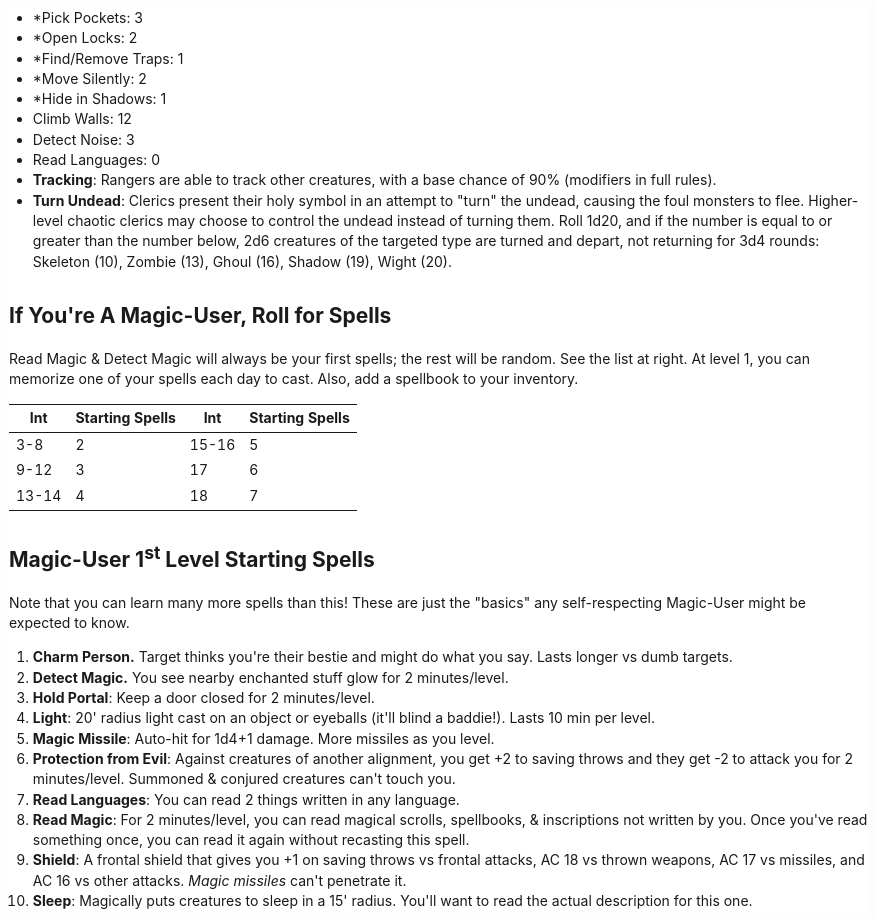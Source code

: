   -   *Pick Pockets: 3
  -   *Open Locks: 2
  -   *Find/Remove Traps: 1
  -   *Move Silently: 2
  -   *Hide in Shadows: 1
  -   Climb Walls: 12
  -   Detect Noise: 3
  -   Read Languages: 0
- **Tracking**: Rangers are able to track other creatures, with a base chance of 90% (modifiers in full rules).
- **Turn Undead**: Clerics present their holy symbol in an attempt to "turn" the undead, causing the foul monsters to flee. Higher-level chaotic clerics may choose to control the undead instead of turning them. Roll 1d20, and if the number is equal to or greater than the number below, 2d6 creatures of the targeted type are turned and depart, not returning for 3d4 rounds: Skeleton (10), Zombie (13), Ghoul (16), Shadow (19), Wight (20).

## If You're A Magic-User, Roll for Spells

Read Magic & Detect Magic will always be your first spells; the rest will be random. See the list at right. At level 1, you can memorize one of your spells each day to cast. Also, add a spellbook to your inventory.

| Int     | Starting Spells   | Int     | Starting Spells   |
|---------|-------------------|---------|-------------------|
| 3-8     | 2                 | 15-16   | 5                 |
| 9-12    | 3                 | 17      | 6                 |
| 13-14   | 4                 | 18      | 7                 |

## Magic-User 1<sup>st</sup> Level Starting Spells

Note that you can learn many more spells than this! These are just the "basics" any self-respecting Magic-User might be expected to know.

1. **Charm Person.** Target thinks you're their bestie and might do what you say. Lasts longer vs dumb targets.
2. **Detect Magic.** You see nearby enchanted stuff glow for 2 minutes/level.
3. **Hold Portal**: Keep a door closed for 2 minutes/level.
4. **Light**: 20' radius light cast on an object or eyeballs (it'll blind a baddie!). Lasts 10 min per level.
5. **Magic Missile**: Auto-hit for 1d4+1 damage. More missiles as you level.
6. **Protection from Evil**: Against creatures of another alignment, you get +2 to saving throws and they get -2 to attack you for 2 minutes/level. Summoned & conjured creatures can't touch you.
7. **Read Languages**: You can read 2 things written in any language.
8. **Read Magic**: For 2 minutes/level, you can read magical scrolls, spellbooks, & inscriptions not written by you. Once you've read something once, you can read it again without recasting this spell.
9. **Shield**: A frontal shield that gives you +1 on saving throws vs frontal attacks, AC 18 vs thrown weapons, AC 17 vs missiles, and AC 16 vs other attacks. *Magic missiles* can't penetrate it.
10. **Sleep**: Magically puts creatures to sleep in a 15' radius. You'll want to read the actual description for this one.
